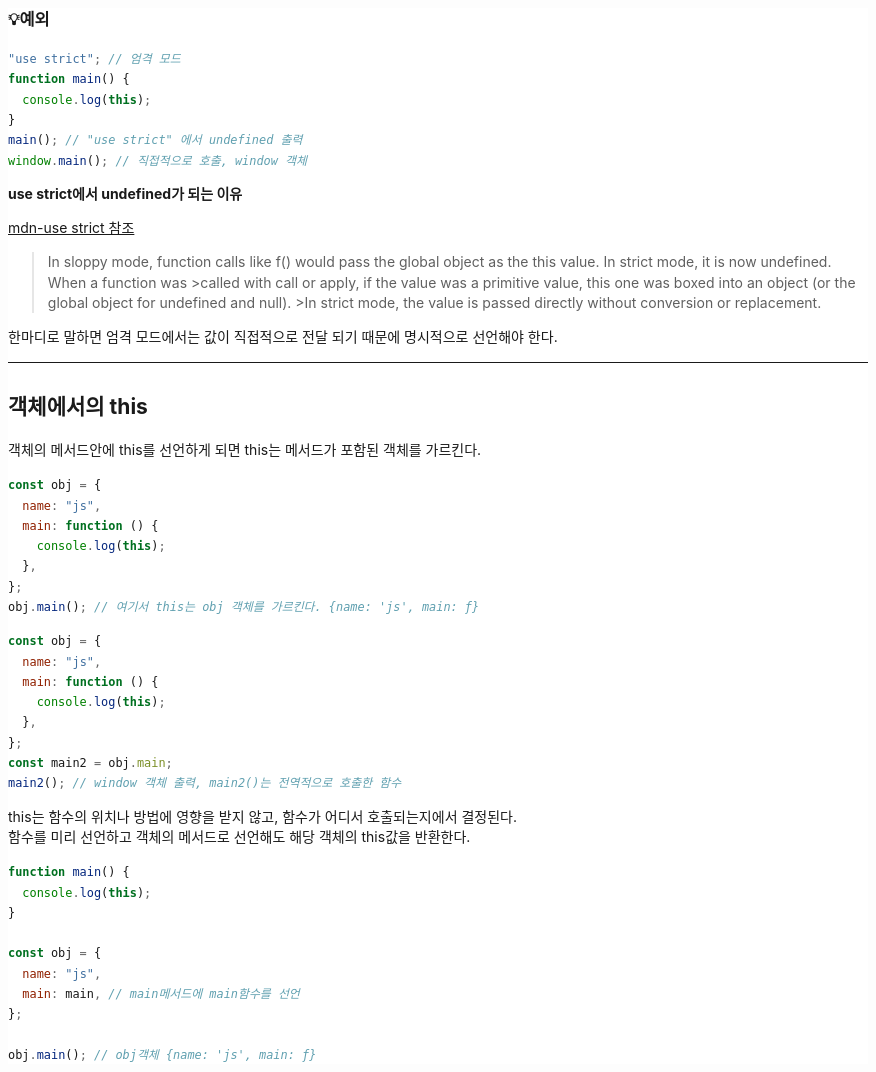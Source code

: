 ### 💡예외

```js
"use strict"; // 엄격 모드
function main() {
  console.log(this);
}
main(); // "use strict" 에서 undefined 출력
window.main(); // 직접적으로 호출, window 객체
```

<strong>use strict에서 undefined가 되는 이유</strong>

[mdn-use strict 참조](https://developer.mozilla.org/en-US/docs/Web/JavaScript/Reference/Strict_mode#transitioning_to_strict_mode)

> In sloppy mode, function calls like f() would pass the global object as the this value. In strict mode, it is now undefined. When a function was >called with call or apply, if the value was a primitive value, this one was boxed into an object (or the global object for undefined and null). >In strict mode, the value is passed directly without conversion or replacement.

한마디로 말하면 엄격 모드에서는 값이 직접적으로 전달 되기 때문에 명시적으로 선언해야 한다.

---

## 객체에서의 this

객체의 메서드안에 this를 선언하게 되면 this는 메서드가 포함된 객체를 가르킨다.

```js
const obj = {
  name: "js",
  main: function () {
    console.log(this);
  },
};
obj.main(); // 여기서 this는 obj 객체를 가르킨다. {name: 'js', main: ƒ}
```

```js
const obj = {
  name: "js",
  main: function () {
    console.log(this);
  },
};
const main2 = obj.main;
main2(); // window 객체 출력, main2()는 전역적으로 호출한 함수
```

this는 함수의 위치나 방법에 영향을 받지 않고, 함수가 어디서 호출되는지에서 결정된다. <br />
함수를 미리 선언하고 객체의 메서드로 선언해도 해당 객체의 this값을 반환한다.

```js
function main() {
  console.log(this);
}

const obj = {
  name: "js",
  main: main, // main메서드에 main함수를 선언
};

obj.main(); // obj객체 {name: 'js', main: ƒ}
```
